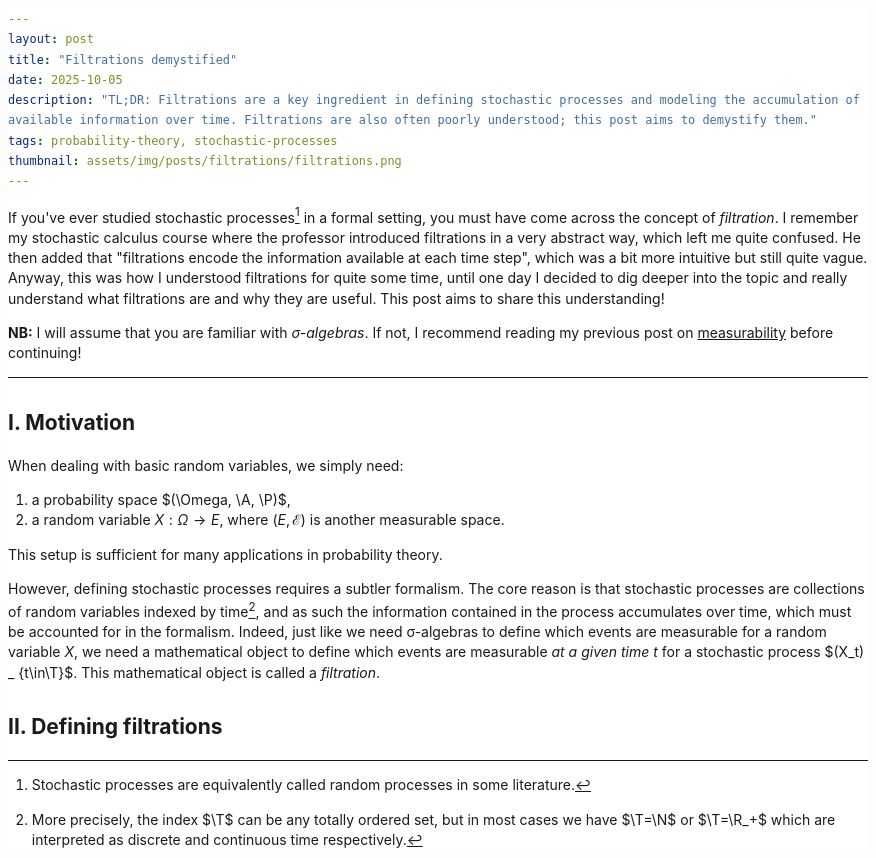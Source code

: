 ```yaml
---
layout: post
title: "Filtrations demystified"
date: 2025-10-05
description: "TL;DR: Filtrations are a key ingredient in defining stochastic processes and modeling the accumulation of available information over time. Filtrations are also often poorly understood; this post aims to demystify them."
tags: probability-theory, stochastic-processes
thumbnail: assets/img/posts/filtrations/filtrations.png
---
```


$$
\newcommand{\R}{\mathbb{R}}
\newcommand{\Q}{\mathbb{Q}}
\newcommand{\N}{\mathbb{N}}
\newcommand{\A}{\mathcal{A}}
\newcommand{\P}{\mathbb{P}}
\newcommand{\T}{\mathbb{T}}
\newcommand{\F}{\mathcal{F}}
\newcommand{\FF}{\mathbb{F}}
$$

If you've ever studied stochastic processes[^random-process] in a formal setting, you must have come across the concept of *filtration*. I remember my stochastic calculus course where the professor introduced filtrations in a very abstract way, which left me quite confused. He then added that "filtrations encode the information available at each time step", which was a bit more intuitive but still quite vague. Anyway, this was how I understood filtrations for quite some time, until one day I decided to dig deeper into the topic and really understand what filtrations are and why they are useful. This post aims to share this understanding!

**NB:** I will assume that you are familiar with *σ-algebras*. If not, I recommend reading my previous post on [measurability](/blog/2025/measurability/) before continuing!

---


## I. Motivation

When dealing with basic random variables, we simply need:
1. a probability space $(\Omega, \A, \P)$,
2. a random variable $X: \Omega \to E$, where $(E, \mathcal{E})$ is another measurable space.

This setup is sufficient for many applications in probability theory.

However, defining stochastic processes requires a subtler formalism. The core reason is that stochastic processes are collections of random variables indexed by time[^indexing], and as such the information contained in the process accumulates over time, which must be accounted for in the formalism. Indeed, just like we need σ-algebras to define which events are measurable for a random variable $X$, we need a mathematical object to define which events are measurable *at a given time $t$* for a stochastic process $(X_t) _ {t\in\T}$. This mathematical object is called a *filtration*.


## II. Defining filtrations


[^random-process]: Stochastic processes are equivalently called random processes in some literature.
[^indexing]: More precisely, the index $\T$ can be any totally ordered set, but in most cases we have $\T=\N$ or $\T=\R_+$ which are interpreted as discrete and continuous time respectively.
[^filtration-independent]: Another way to put it is that the filtration $\FF$ is defined purely in terms of the σ-algebras generated by the random variables $(X_t) _ {t\in\T}$, and not their realizations. Thus, $\FF$ is independent of the specific outcome $\omega\in\Omega$. This clearly shows that $\F_t$ cannot contain the actual information about the values taken by $(X_s) _ {s\leq t}$.
[^continuous-paths]: In practice, one can prove that the sample paths $B(\omega,\cdot): t \mapsto B(\omega,t)$ are almost surely continuous, so we could restrict $\Omega$ to $\mathcal{C}(\T,\R)$ without loss of generality.
[^diffusion]: For instance, it's easy to overlook that diffusion modeling amounts to solving a time-reversed stochastic differential equation, yet seeing diffusion under the light of SDEs yields [fruitful insights](https://yang-song.net/blog/2021/score/).